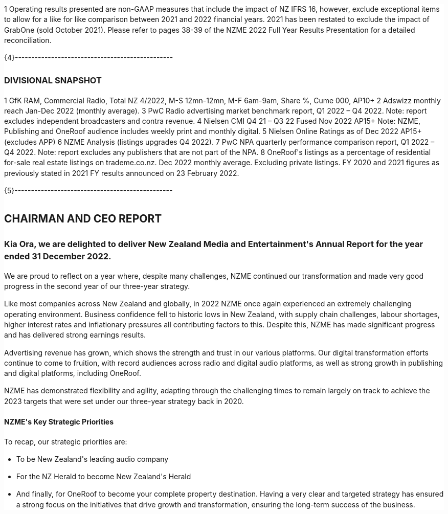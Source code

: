 1 Operating results presented are non-GAAP measures that include the impact of NZ IFRS 16, however, exclude exceptional items to allow for a like for like comparison between 2021 and 2022 financial years. 2021 has been restated to exclude the impact of GrabOne (sold October 2021). Please refer to pages 38-39 of the NZME 2022 Full Year Results Presentation for a detailed reconciliation.

{4}------------------------------------------------

### **DIVISIONAL SNAPSHOT**

1 GfK RAM, Commercial Radio, Total NZ 4/2022, M-S 12mn-12mn, M-F 6am-9am, Share %, Cume 000, AP10+ 2 Adswizz monthly reach Jan-Dec 2022 (monthly average). 3 PwC Radio advertising market benchmark report, Q1 2022 – Q4 2022. Note: report excludes independent broadcasters and contra revenue. 4 Nielsen CMI Q4 21 – Q3 22 Fused Nov 2022 AP15+ Note: NZME, Publishing and OneRoof audience includes weekly print and monthly digital. 5 Nielsen Online Ratings as of Dec 2022 AP15+ (excludes APP) 6 NZME Analysis (listings upgrades Q4 2022). 7 PwC NPA quarterly performance comparison report, Q1 2022 – Q4 2022. Note: report excludes any publishers that are not part of the NPA. 8 OneRoof's listings as a percentage of residential for-sale real estate listings on trademe.co.nz. Dec 2022 monthly average. Excluding private listings. FY 2020 and 2021 figures as previously stated in 2021 FY results announced on 23 February 2022.

{5}------------------------------------------------

## **CHAIRMAN AND CEO REPORT**

### **Kia Ora, we are delighted to deliver New Zealand Media and Entertainment's Annual Report for the year ended 31 December 2022.**

We are proud to reflect on a year where, despite many challenges, NZME continued our transformation and made very good progress in the second year of our three-year strategy.

Like most companies across New Zealand and globally, in 2022 NZME once again experienced an extremely challenging operating environment. Business confidence fell to historic lows in New Zealand, with supply chain challenges, labour shortages, higher interest rates and inflationary pressures all contributing factors to this. Despite this, NZME has made significant progress and has delivered strong earnings results.

Advertising revenue has grown, which shows the strength and trust in our various platforms. Our digital transformation efforts continue to come to fruition, with record audiences across radio and digital audio platforms, as well as strong growth in publishing and digital platforms, including OneRoof.

NZME has demonstrated flexibility and agility, adapting through the challenging times to remain largely on track to achieve the 2023 targets that were set under our three-year strategy back in 2020.

#### **NZME's Key Strategic Priorities**

To recap, our strategic priorities are:

- To be New Zealand's leading audio company
- For the NZ Herald to become New Zealand's Herald

- And finally, for OneRoof to become your complete property destination.
Having a very clear and targeted strategy has ensured a strong focus on the initiatives that drive growth and transformation, ensuring the long-term success of the business.

